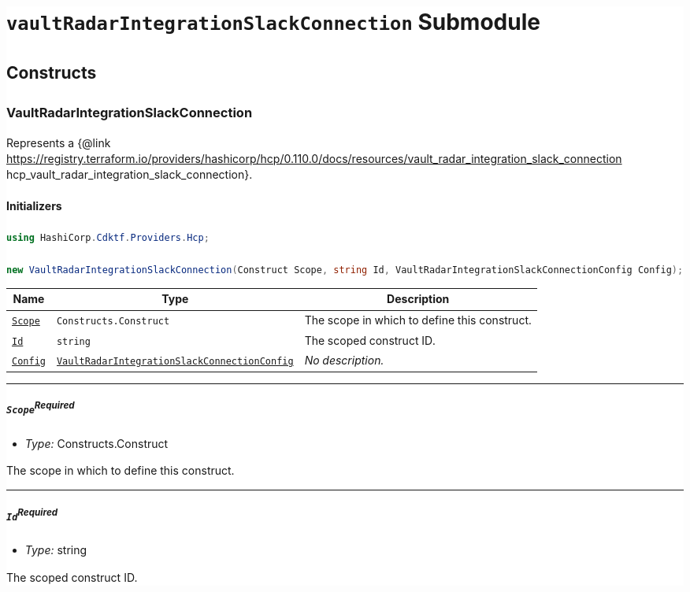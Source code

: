 # `vaultRadarIntegrationSlackConnection` Submodule <a name="`vaultRadarIntegrationSlackConnection` Submodule" id="@cdktf/provider-hcp.vaultRadarIntegrationSlackConnection"></a>

## Constructs <a name="Constructs" id="Constructs"></a>

### VaultRadarIntegrationSlackConnection <a name="VaultRadarIntegrationSlackConnection" id="@cdktf/provider-hcp.vaultRadarIntegrationSlackConnection.VaultRadarIntegrationSlackConnection"></a>

Represents a {@link https://registry.terraform.io/providers/hashicorp/hcp/0.110.0/docs/resources/vault_radar_integration_slack_connection hcp_vault_radar_integration_slack_connection}.

#### Initializers <a name="Initializers" id="@cdktf/provider-hcp.vaultRadarIntegrationSlackConnection.VaultRadarIntegrationSlackConnection.Initializer"></a>

```csharp
using HashiCorp.Cdktf.Providers.Hcp;

new VaultRadarIntegrationSlackConnection(Construct Scope, string Id, VaultRadarIntegrationSlackConnectionConfig Config);
```

| **Name** | **Type** | **Description** |
| --- | --- | --- |
| <code><a href="#@cdktf/provider-hcp.vaultRadarIntegrationSlackConnection.VaultRadarIntegrationSlackConnection.Initializer.parameter.scope">Scope</a></code> | <code>Constructs.Construct</code> | The scope in which to define this construct. |
| <code><a href="#@cdktf/provider-hcp.vaultRadarIntegrationSlackConnection.VaultRadarIntegrationSlackConnection.Initializer.parameter.id">Id</a></code> | <code>string</code> | The scoped construct ID. |
| <code><a href="#@cdktf/provider-hcp.vaultRadarIntegrationSlackConnection.VaultRadarIntegrationSlackConnection.Initializer.parameter.config">Config</a></code> | <code><a href="#@cdktf/provider-hcp.vaultRadarIntegrationSlackConnection.VaultRadarIntegrationSlackConnectionConfig">VaultRadarIntegrationSlackConnectionConfig</a></code> | *No description.* |

---

##### `Scope`<sup>Required</sup> <a name="Scope" id="@cdktf/provider-hcp.vaultRadarIntegrationSlackConnection.VaultRadarIntegrationSlackConnection.Initializer.parameter.scope"></a>

- *Type:* Constructs.Construct

The scope in which to define this construct.

---

##### `Id`<sup>Required</sup> <a name="Id" id="@cdktf/provider-hcp.vaultRadarIntegrationSlackConnection.VaultRadarIntegrationSlackConnection.Initializer.parameter.id"></a>

- *Type:* string

The scoped construct ID.
